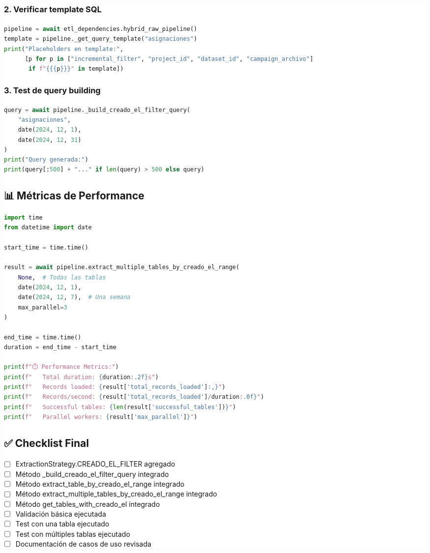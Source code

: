 ### 2. Verificar template SQL
```python
pipeline = await etl_dependencies.hybrid_raw_pipeline()
template = pipeline._get_query_template("asignaciones")
print("Placeholders en template:", 
      [p for p in ["incremental_filter", "project_id", "dataset_id", "campaign_archivo"] 
       if f"{{{p}}}" in template])
```

### 3. Test de query building
```python
query = await pipeline._build_creado_el_filter_query(
    "asignaciones", 
    date(2024, 12, 1), 
    date(2024, 12, 31)
)
print("Query generada:")
print(query[:500] + "..." if len(query) > 500 else query)
```

## 📊 Métricas de Performance

```python
import time
from datetime import date

start_time = time.time()

result = await pipeline.extract_multiple_tables_by_creado_el_range(
    None,  # Todas las tablas
    date(2024, 12, 1), 
    date(2024, 12, 7),  # Una semana
    max_parallel=3
)

end_time = time.time()
duration = end_time - start_time

print(f"⏱️ Performance Metrics:")
print(f"   Total duration: {duration:.2f}s")
print(f"   Records loaded: {result['total_records_loaded']:,}")
print(f"   Records/second: {result['total_records_loaded']/duration:.0f}")
print(f"   Successful tables: {len(result['successful_tables'])}")
print(f"   Parallel workers: {result['max_parallel']}")
```

## ✅ Checklist Final

- [ ] ExtractionStrategy.CREADO_EL_FILTER agregado
- [ ] Método _build_creado_el_filter_query integrado
- [ ] Método extract_table_by_creado_el_range integrado
- [ ] Método extract_multiple_tables_by_creado_el_range integrado
- [ ] Método get_tables_with_creado_el integrado
- [ ] Validación básica ejecutada
- [ ] Test con una tabla ejecutado
- [ ] Test con múltiples tablas ejecutado
- [ ] Documentación de casos de uso revisada

